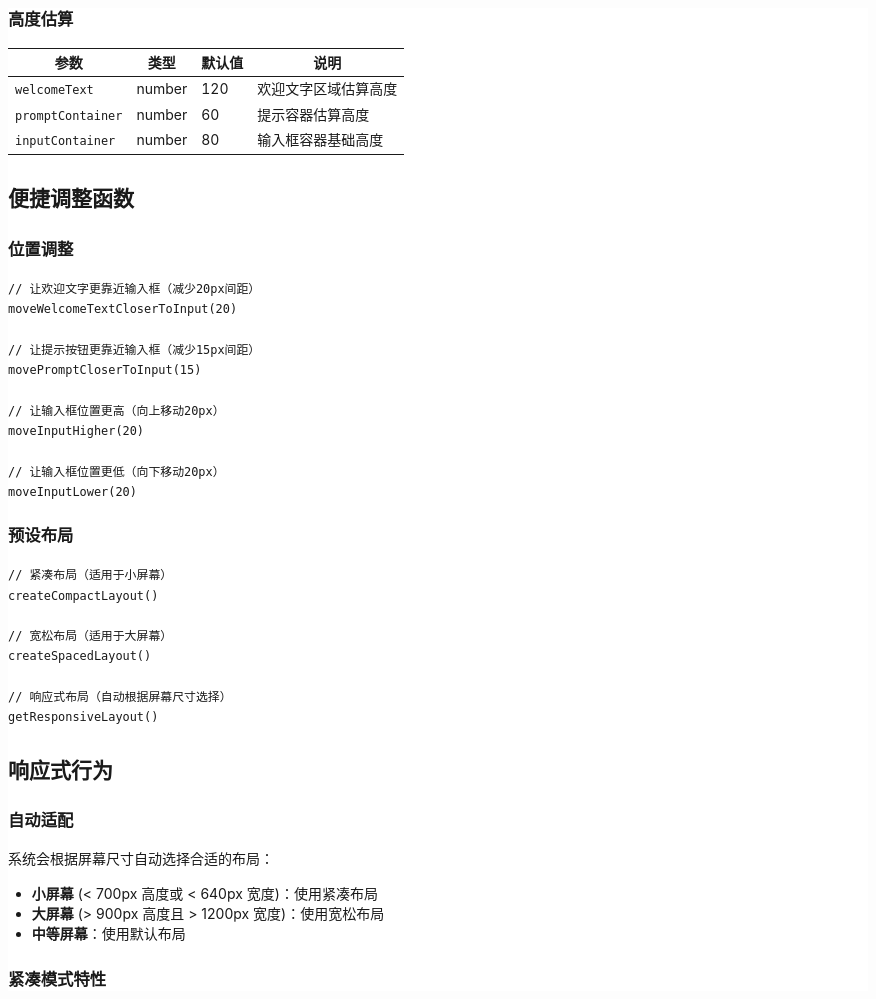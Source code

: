 ### 高度估算

| 参数 | 类型 | 默认值 | 说明 |
|------|------|--------|------|
| `welcomeText` | number | 120 | 欢迎文字区域估算高度 |
| `promptContainer` | number | 60 | 提示容器估算高度 |
| `inputContainer` | number | 80 | 输入框容器基础高度 |

## 便捷调整函数

### 位置调整

```tsx
// 让欢迎文字更靠近输入框（减少20px间距）
moveWelcomeTextCloserToInput(20)

// 让提示按钮更靠近输入框（减少15px间距）
movePromptCloserToInput(15)

// 让输入框位置更高（向上移动20px）
moveInputHigher(20)

// 让输入框位置更低（向下移动20px）
moveInputLower(20)
```

### 预设布局

```tsx
// 紧凑布局（适用于小屏幕）
createCompactLayout()

// 宽松布局（适用于大屏幕）
createSpacedLayout()

// 响应式布局（自动根据屏幕尺寸选择）
getResponsiveLayout()
```

## 响应式行为

### 自动适配

系统会根据屏幕尺寸自动选择合适的布局：

- **小屏幕** (< 700px 高度或 < 640px 宽度)：使用紧凑布局
- **大屏幕** (> 900px 高度且 > 1200px 宽度)：使用宽松布局
- **中等屏幕**：使用默认布局

### 紧凑模式特性
